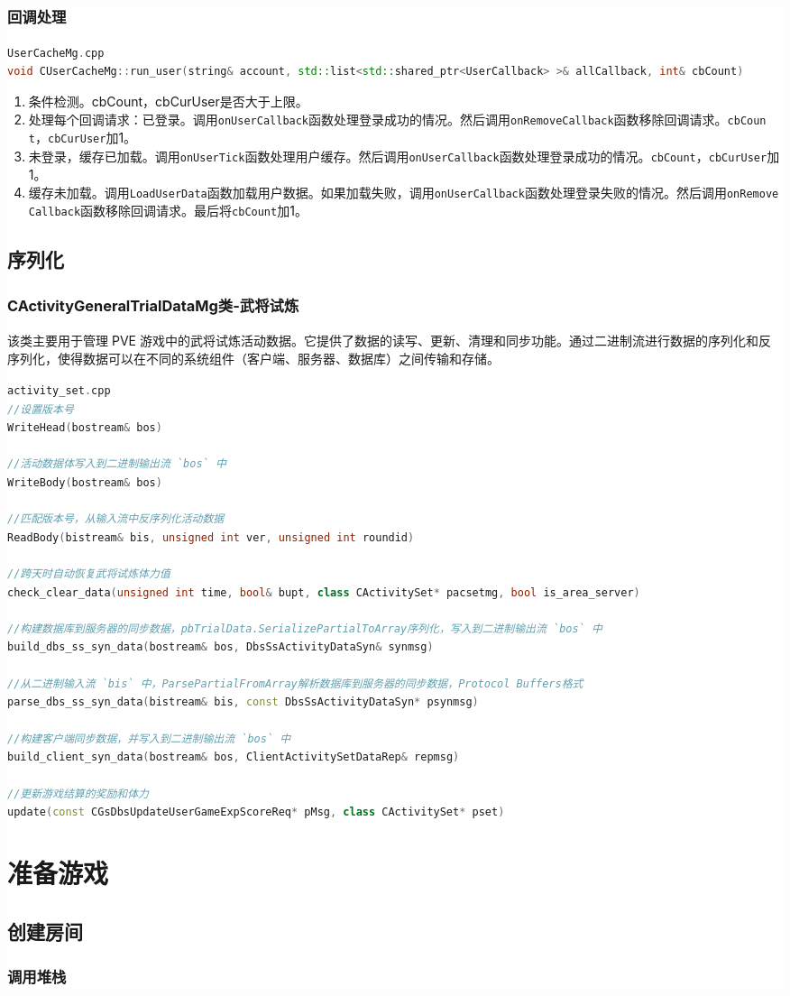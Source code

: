 ### 回调处理
```cpp
UserCacheMg.cpp 
void CUserCacheMg::run_user(string& account, std::list<std::shared_ptr<UserCallback> >& allCallback, int& cbCount)
```

1. 条件检测。cbCount，cbCurUser是否大于上限。
2. 处理每个回调请求：已登录。调用`onUserCallback`函数处理登录成功的情况。然后调用`onRemoveCallback`函数移除回调请求。`cbCount`，`cbCurUser`加1。
3. 未登录，缓存已加载。调用`onUserTick`函数处理用户缓存。然后调用`onUserCallback`函数处理登录成功的情况。`cbCount`，`cbCurUser`加1。
4. 缓存未加载。调用`LoadUserData`函数加载用户数据。如果加载失败，调用`onUserCallback`函数处理登录失败的情况。然后调用`onRemoveCallback`函数移除回调请求。最后将`cbCount`加1。



## 序列化

### CActivityGeneralTrialDataMg类-武将试炼
该类主要用于管理 PVE 游戏中的武将试炼活动数据。它提供了数据的读写、更新、清理和同步功能。通过二进制流进行数据的序列化和反序列化，使得数据可以在不同的系统组件（客户端、服务器、数据库）之间传输和存储。
```cpp
activity_set.cpp 
//设置版本号
WriteHead(bostream& bos)

//活动数据体写入到二进制输出流 `bos` 中
WriteBody(bostream& bos)

//匹配版本号，从输入流中反序列化活动数据
ReadBody(bistream& bis, unsigned int ver, unsigned int roundid)

//跨天时自动恢复武将试炼体力值
check_clear_data(unsigned int time, bool& bupt, class CActivitySet* pacsetmg, bool is_area_server)

//构建数据库到服务器的同步数据，pbTrialData.SerializePartialToArray序列化，写入到二进制输出流 `bos` 中
build_dbs_ss_syn_data(bostream& bos, DbsSsActivityDataSyn& synmsg)

//从二进制输入流 `bis` 中，ParsePartialFromArray解析数据库到服务器的同步数据，Protocol Buffers格式
parse_dbs_ss_syn_data(bistream& bis, const DbsSsActivityDataSyn* psynmsg)

//构建客户端同步数据，并写入到二进制输出流 `bos` 中
build_client_syn_data(bostream& bos, ClientActivitySetDataRep& repmsg)

//更新游戏结算的奖励和体力
update(const CGsDbsUpdateUserGameExpScoreReq* pMsg, class CActivitySet* pset)
```


# 准备游戏
## 创建房间
### 调用堆栈
